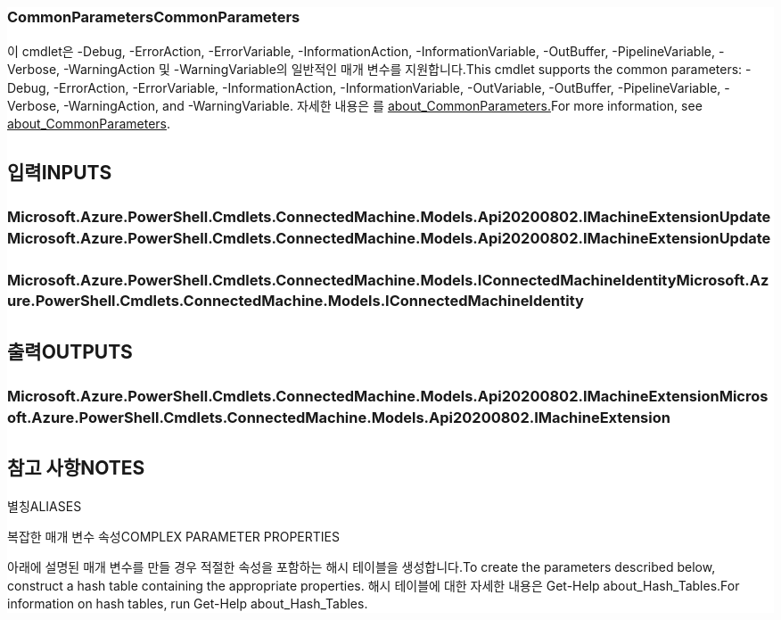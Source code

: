 ### <span data-ttu-id="d1905-168">CommonParameters</span><span class="sxs-lookup"><span data-stu-id="d1905-168">CommonParameters</span></span>
<span data-ttu-id="d1905-169">이 cmdlet은 -Debug, -ErrorAction, -ErrorVariable, -InformationAction, -InformationVariable, -OutBuffer, -PipelineVariable, -Verbose, -WarningAction 및 -WarningVariable의 일반적인 매개 변수를 지원합니다.</span><span class="sxs-lookup"><span data-stu-id="d1905-169">This cmdlet supports the common parameters: -Debug, -ErrorAction, -ErrorVariable, -InformationAction, -InformationVariable, -OutVariable, -OutBuffer, -PipelineVariable, -Verbose, -WarningAction, and -WarningVariable.</span></span> <span data-ttu-id="d1905-170">자세한 내용은 를 [about_CommonParameters.](http://go.microsoft.com/fwlink/?LinkID=113216)</span><span class="sxs-lookup"><span data-stu-id="d1905-170">For more information, see [about_CommonParameters](http://go.microsoft.com/fwlink/?LinkID=113216).</span></span>

## <span data-ttu-id="d1905-171">입력</span><span class="sxs-lookup"><span data-stu-id="d1905-171">INPUTS</span></span>

### <span data-ttu-id="d1905-172">Microsoft.Azure.PowerShell.Cmdlets.ConnectedMachine.Models.Api20200802.IMachineExtensionUpdate</span><span class="sxs-lookup"><span data-stu-id="d1905-172">Microsoft.Azure.PowerShell.Cmdlets.ConnectedMachine.Models.Api20200802.IMachineExtensionUpdate</span></span>

### <span data-ttu-id="d1905-173">Microsoft.Azure.PowerShell.Cmdlets.ConnectedMachine.Models.IConnectedMachineIdentity</span><span class="sxs-lookup"><span data-stu-id="d1905-173">Microsoft.Azure.PowerShell.Cmdlets.ConnectedMachine.Models.IConnectedMachineIdentity</span></span>

## <span data-ttu-id="d1905-174">출력</span><span class="sxs-lookup"><span data-stu-id="d1905-174">OUTPUTS</span></span>

### <span data-ttu-id="d1905-175">Microsoft.Azure.PowerShell.Cmdlets.ConnectedMachine.Models.Api20200802.IMachineExtension</span><span class="sxs-lookup"><span data-stu-id="d1905-175">Microsoft.Azure.PowerShell.Cmdlets.ConnectedMachine.Models.Api20200802.IMachineExtension</span></span>

## <span data-ttu-id="d1905-176">참고 사항</span><span class="sxs-lookup"><span data-stu-id="d1905-176">NOTES</span></span>

<span data-ttu-id="d1905-177">별칭</span><span class="sxs-lookup"><span data-stu-id="d1905-177">ALIASES</span></span>

<span data-ttu-id="d1905-178">복잡한 매개 변수 속성</span><span class="sxs-lookup"><span data-stu-id="d1905-178">COMPLEX PARAMETER PROPERTIES</span></span>

<span data-ttu-id="d1905-179">아래에 설명된 매개 변수를 만들 경우 적절한 속성을 포함하는 해시 테이블을 생성합니다.</span><span class="sxs-lookup"><span data-stu-id="d1905-179">To create the parameters described below, construct a hash table containing the appropriate properties.</span></span> <span data-ttu-id="d1905-180">해시 테이블에 대한 자세한 내용은 Get-Help about_Hash_Tables.</span><span class="sxs-lookup"><span data-stu-id="d1905-180">For information on hash tables, run Get-Help about_Hash_Tables.</span></span>

